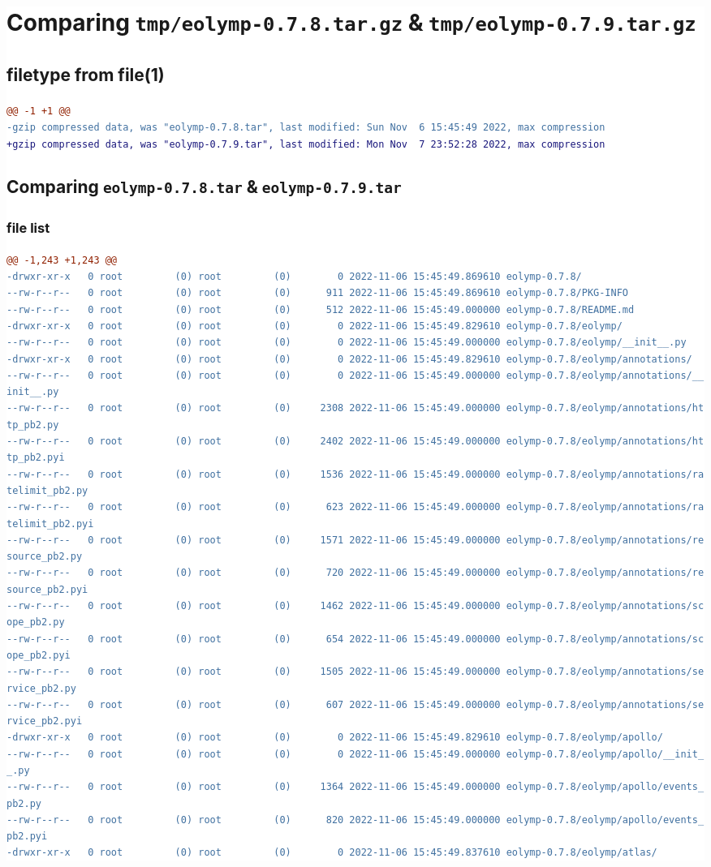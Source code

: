 # Comparing `tmp/eolymp-0.7.8.tar.gz` & `tmp/eolymp-0.7.9.tar.gz`

## filetype from file(1)

```diff
@@ -1 +1 @@
-gzip compressed data, was "eolymp-0.7.8.tar", last modified: Sun Nov  6 15:45:49 2022, max compression
+gzip compressed data, was "eolymp-0.7.9.tar", last modified: Mon Nov  7 23:52:28 2022, max compression
```

## Comparing `eolymp-0.7.8.tar` & `eolymp-0.7.9.tar`

### file list

```diff
@@ -1,243 +1,243 @@
-drwxr-xr-x   0 root         (0) root         (0)        0 2022-11-06 15:45:49.869610 eolymp-0.7.8/
--rw-r--r--   0 root         (0) root         (0)      911 2022-11-06 15:45:49.869610 eolymp-0.7.8/PKG-INFO
--rw-r--r--   0 root         (0) root         (0)      512 2022-11-06 15:45:49.000000 eolymp-0.7.8/README.md
-drwxr-xr-x   0 root         (0) root         (0)        0 2022-11-06 15:45:49.829610 eolymp-0.7.8/eolymp/
--rw-r--r--   0 root         (0) root         (0)        0 2022-11-06 15:45:49.000000 eolymp-0.7.8/eolymp/__init__.py
-drwxr-xr-x   0 root         (0) root         (0)        0 2022-11-06 15:45:49.829610 eolymp-0.7.8/eolymp/annotations/
--rw-r--r--   0 root         (0) root         (0)        0 2022-11-06 15:45:49.000000 eolymp-0.7.8/eolymp/annotations/__init__.py
--rw-r--r--   0 root         (0) root         (0)     2308 2022-11-06 15:45:49.000000 eolymp-0.7.8/eolymp/annotations/http_pb2.py
--rw-r--r--   0 root         (0) root         (0)     2402 2022-11-06 15:45:49.000000 eolymp-0.7.8/eolymp/annotations/http_pb2.pyi
--rw-r--r--   0 root         (0) root         (0)     1536 2022-11-06 15:45:49.000000 eolymp-0.7.8/eolymp/annotations/ratelimit_pb2.py
--rw-r--r--   0 root         (0) root         (0)      623 2022-11-06 15:45:49.000000 eolymp-0.7.8/eolymp/annotations/ratelimit_pb2.pyi
--rw-r--r--   0 root         (0) root         (0)     1571 2022-11-06 15:45:49.000000 eolymp-0.7.8/eolymp/annotations/resource_pb2.py
--rw-r--r--   0 root         (0) root         (0)      720 2022-11-06 15:45:49.000000 eolymp-0.7.8/eolymp/annotations/resource_pb2.pyi
--rw-r--r--   0 root         (0) root         (0)     1462 2022-11-06 15:45:49.000000 eolymp-0.7.8/eolymp/annotations/scope_pb2.py
--rw-r--r--   0 root         (0) root         (0)      654 2022-11-06 15:45:49.000000 eolymp-0.7.8/eolymp/annotations/scope_pb2.pyi
--rw-r--r--   0 root         (0) root         (0)     1505 2022-11-06 15:45:49.000000 eolymp-0.7.8/eolymp/annotations/service_pb2.py
--rw-r--r--   0 root         (0) root         (0)      607 2022-11-06 15:45:49.000000 eolymp-0.7.8/eolymp/annotations/service_pb2.pyi
-drwxr-xr-x   0 root         (0) root         (0)        0 2022-11-06 15:45:49.829610 eolymp-0.7.8/eolymp/apollo/
--rw-r--r--   0 root         (0) root         (0)        0 2022-11-06 15:45:49.000000 eolymp-0.7.8/eolymp/apollo/__init__.py
--rw-r--r--   0 root         (0) root         (0)     1364 2022-11-06 15:45:49.000000 eolymp-0.7.8/eolymp/apollo/events_pb2.py
--rw-r--r--   0 root         (0) root         (0)      820 2022-11-06 15:45:49.000000 eolymp-0.7.8/eolymp/apollo/events_pb2.pyi
-drwxr-xr-x   0 root         (0) root         (0)        0 2022-11-06 15:45:49.837610 eolymp-0.7.8/eolymp/atlas/
```